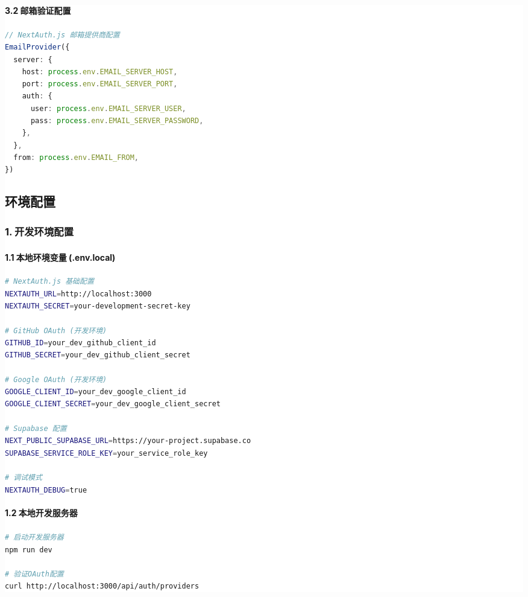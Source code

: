 #### 3.2 邮箱验证配置

```typescript
// NextAuth.js 邮箱提供商配置
EmailProvider({
  server: {
    host: process.env.EMAIL_SERVER_HOST,
    port: process.env.EMAIL_SERVER_PORT,
    auth: {
      user: process.env.EMAIL_SERVER_USER,
      pass: process.env.EMAIL_SERVER_PASSWORD,
    },
  },
  from: process.env.EMAIL_FROM,
})
```

## 环境配置

### 1. 开发环境配置

#### 1.1 本地环境变量 (.env.local)

```bash
# NextAuth.js 基础配置
NEXTAUTH_URL=http://localhost:3000
NEXTAUTH_SECRET=your-development-secret-key

# GitHub OAuth (开发环境)
GITHUB_ID=your_dev_github_client_id
GITHUB_SECRET=your_dev_github_client_secret

# Google OAuth (开发环境)
GOOGLE_CLIENT_ID=your_dev_google_client_id
GOOGLE_CLIENT_SECRET=your_dev_google_client_secret

# Supabase 配置
NEXT_PUBLIC_SUPABASE_URL=https://your-project.supabase.co
SUPABASE_SERVICE_ROLE_KEY=your_service_role_key

# 调试模式
NEXTAUTH_DEBUG=true
```

#### 1.2 本地开发服务器

```bash
# 启动开发服务器
npm run dev

# 验证OAuth配置
curl http://localhost:3000/api/auth/providers
```
